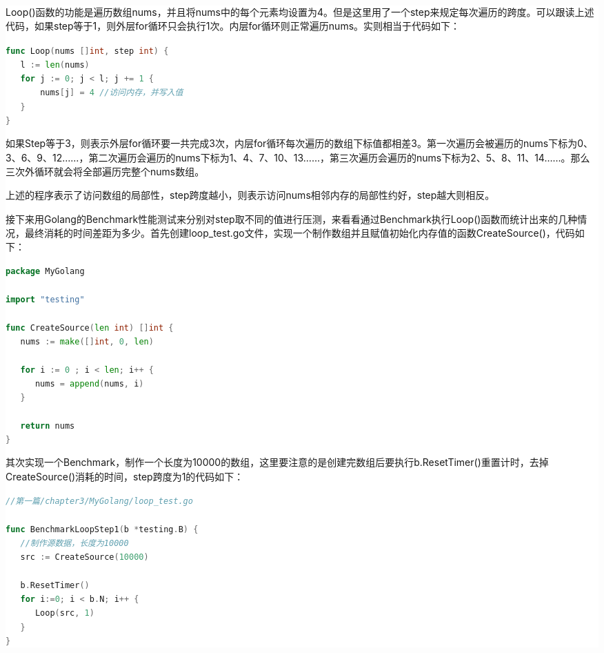 
Loop()函数的功能是遍历数组nums，并且将nums中的每个元素均设置为4。但是这里用了一个step来规定每次遍历的跨度。可以跟读上述代码，如果step等于1，则外层for循环只会执行1次。内层for循环则正常遍历nums。实则相当于代码如下：

```go
func Loop(nums []int, step int) {
   l := len(nums)
   for j := 0; j < l; j += 1 {
       nums[j] = 4 //访问内存，并写入值
   }
}
```



如果Step等于3，则表示外层for循环要一共完成3次，内层for循环每次遍历的数组下标值都相差3。第一次遍历会被遍历的nums下标为0、3、6、9、12……，第二次遍历会遍历的nums下标为1、4、7、10、13……，第三次遍历会遍历的nums下标为2、5、8、11、14……。那么三次外循环就会将全部遍历完整个nums数组。

上述的程序表示了访问数组的局部性，step跨度越小，则表示访问nums相邻内存的局部性约好，step越大则相反。

接下来用Golang的Benchmark性能测试来分别对step取不同的值进行压测，来看看通过Benchmark执行Loop()函数而统计出来的几种情况，最终消耗的时间差距为多少。首先创建loop_test.go文件，实现一个制作数组并且赋值初始化内存值的函数CreateSource()，代码如下：

```go
package MyGolang

import "testing"

func CreateSource(len int) []int {
   nums := make([]int, 0, len)

   for i := 0 ; i < len; i++ {
      nums = append(nums, i)
   }

   return nums
}
```



其次实现一个Benchmark，制作一个长度为10000的数组，这里要注意的是创建完数组后要执行b.ResetTimer()重置计时，去掉CreateSource()消耗的时间，step跨度为1的代码如下：

```go
//第一篇/chapter3/MyGolang/loop_test.go

func BenchmarkLoopStep1(b *testing.B) {
   //制作源数据，长度为10000
   src := CreateSource(10000)

   b.ResetTimer()
   for i:=0; i < b.N; i++ {
      Loop(src, 1)
   }
}
```
